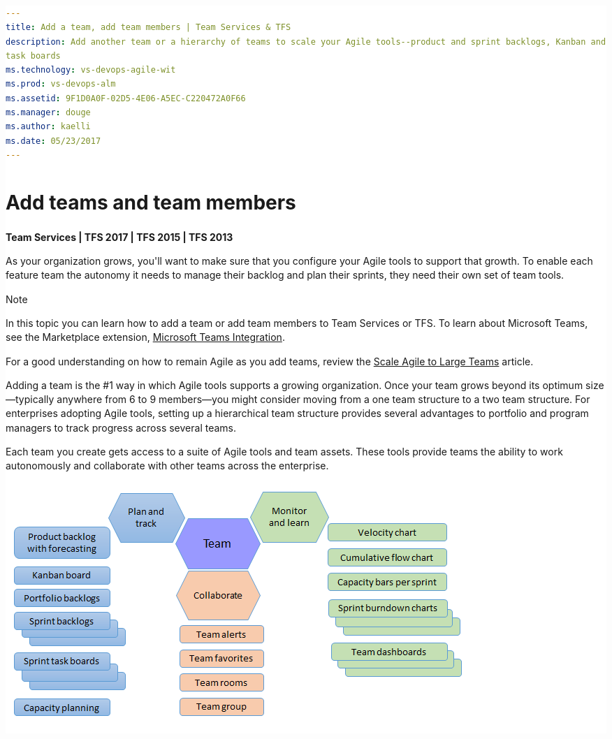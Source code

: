 ```yaml
---
title: Add a team, add team members | Team Services & TFS 
description: Add another team or a hierarchy of teams to scale your Agile tools--product and sprint backlogs, Kanban and task boards     
ms.technology: vs-devops-agile-wit
ms.prod: vs-devops-alm
ms.assetid: 9F1D0A0F-02D5-4E06-A5EC-C220472A0F66
ms.manager: douge
ms.author: kaelli
ms.date: 05/23/2017
---
```




# Add teams and team members  

<b>Team Services | TFS 2017 | TFS 2015 | TFS 2013 </b>  

As your organization grows, you'll want to make sure that you configure your Agile tools to support that growth. To enable each feature team the autonomy it needs to manage their backlog and plan their sprints, they need their own set of team tools. 

>[!NOTE]  
>In this topic you can learn how to add a team or add team members to Team Services or TFS. To learn about Microsoft Teams, see the Marketplace extension, [Microsoft Teams Integration](https://marketplace.visualstudio.com/items?itemName=ms-vsts.vss-services-teams). 
>
>For a good understanding on how to remain Agile as you add teams, review the [Scale Agile to Large Teams](https://www.visualstudio.com/learn/scale-agile-large-teams/) article.

Adding a team is the #1 way in which Agile tools supports a growing organization. Once your team grows beyond its optimum size&mdash;typically anywhere from 6 to 9 members&mdash;you might consider moving from a one team structure to a two team structure. For enterprises adopting Agile tools, setting up a hierarchical team structure provides several advantages to portfolio and program managers to track progress across several teams.  

Each team you create gets access to a suite of Agile tools and team assets. These tools provide teams the ability to work autonomously and collaborate with other teams across the enterprise. 

![Agile tool team assets](_img/agile-tools-team-assets.png)
